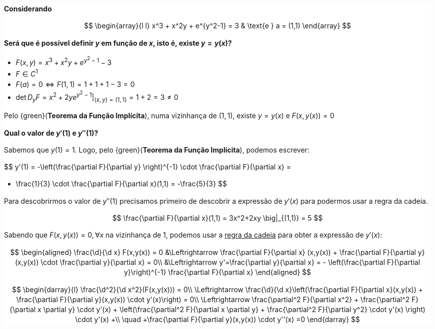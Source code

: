 
**Considerando**

$$
\begin{array}{l l}
x^3 + x^2y + e^{y^2-1} = 3 & \text{e } a = (1,1)
\end{array}
$$

**Será que é possível definir $y$ em função de $x$, isto é, existe $y = y(x)$?**

- $F(x,y) = x^3+x^2y+e^{y^2-1} - 3$
- $F \in C^1$
- $F(a) = 0 \Leftrightarrow F(1,1) = 1+1+1-3 = 0$
- $\det D_yF = x^2+2ye^{y^2-1} \big|_{(x,y) = (1,1)} = 1+2=3 \ne 0$

Pelo {green}(**Teorema da Função Implícita**), numa vizinhança de $(1,1)$, existe $y = y(x)$ e $F(x,y(x)) = 0$

**Qual o valor de $y'(1)$ e $y''(1)$?**

Sabemos que $y(1) = 1$. Logo, pelo {green}(**Teorema da Função Implícita**), podemos escrever:

$$
y'(1) = -\left(\frac{\partial F}{\partial y} \right)^{-1} \cdot \frac{\partial F}{\partial x} =
- \frac{1}{3} \cdot \frac{\partial F}{\partial x}(1,1) = -\frac{5}{3}
$$

Para descobrirmos o valor de $y''(1)$ precisamos primeiro de descobrir a expressão de $y'(x)$
para podermos usar a regra da cadeia.

$$
\frac{\partial F}{\partial x}(1,1) = 3x^2+2xy \big|_{(1,1)} = 5
$$

Sabendo que $F(x,y(x)) = 0, \forall x$ na vizinhança de 1, podemos usar a
[regra da cadeia](./0005-derivada-composta.md#formula-da-cadeia-chain-rule) para obter
a expressão de $y'(x)$:

$$
\begin{aligned}
\frac{\d}{\d x} F(x,y(x)) = 0 &\Leftrightarrow \frac{\partial F}{\partial x} (x,y(x)) + \frac{\partial F}{\partial y} (x,y(x)) \cdot \frac{\partial y}{\partial x} = 0\\
&\Leftrightarrow y'=\frac{\partial y}{\partial x} = - \left(\frac{\partial F}{\partial y}\right)^{-1} \frac{\partial F}{\partial x}
\end{aligned}
$$

$$
\begin{darray}{l}
\frac{\d^2}{\d x^2}(F(x,y(x))) = 0\\
\Leftrightarrow \frac{\d}{\d x}\left(\frac{\partial F}{\partial x}(x,y(x)) + \frac{\partial F}{\partial y}(x,y(x)) \cdot y'(x)\right) = 0\\
\Leftrightarrow \frac{\partial^2 F}{\partial x^2} + \frac{\partial^2 F}{\partial x \partial y} \cdot y'(x) +
\left(\frac{\partial^2 F}{\partial x \partial y} + \frac{\partial^2 F}{\partial y^2} \cdot y'(x) \right) \cdot y'(x) +\\
\quad +\frac{\partial F}{\partial y}(x,y(x)) \cdot y''(x) =0
\end{darray}
$$

